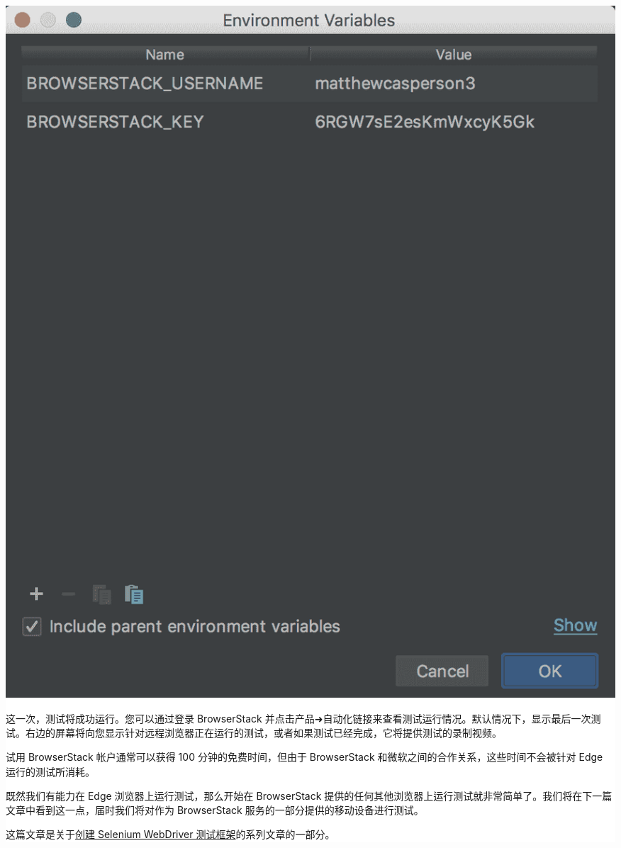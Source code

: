[![](img/2a2ed4e416fc26de4d62b0b8edf9c0d7.png)](#)

这一次，测试将成功运行。您可以通过登录 BrowserStack 并点击产品➜自动化链接来查看测试运行情况。默认情况下，显示最后一次测试。右边的屏幕将向您显示针对远程浏览器正在运行的测试，或者如果测试已经完成，它将提供测试的录制视频。

试用 BrowserStack 帐户通常可以获得 100 分钟的免费时间，但由于 BrowserStack 和微软之间的合作关系，这些时间不会被针对 Edge 运行的测试所消耗。

既然我们有能力在 Edge 浏览器上运行测试，那么开始在 BrowserStack 提供的任何其他浏览器上运行测试就非常简单了。我们将在下一篇文章中看到这一点，届时我们将对作为 BrowserStack 服务的一部分提供的移动设备进行测试。

这篇文章是关于[创建 Selenium WebDriver 测试框架](/blog/selenium/0-toc/webdriver-toc)的系列文章的一部分。